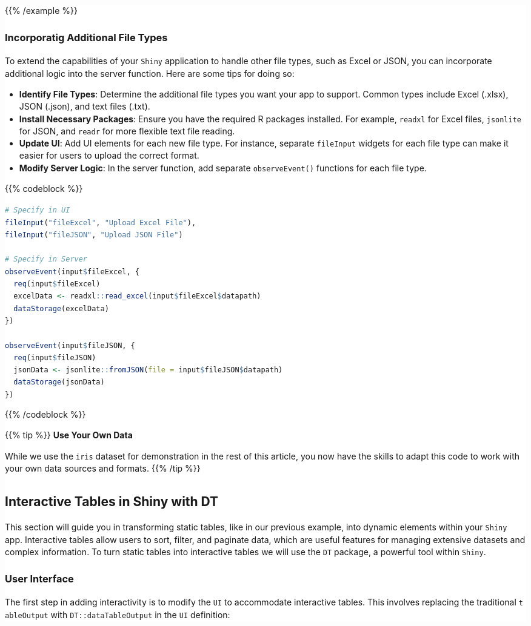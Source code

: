 {{% /example %}}

### Incorporatig Additional File Types 
To extend the capabilities of your `Shiny` application to handle other file types, such as Excel or JSON, you can incorporate additional logic into the server function. Here are some tips for doing so:

- **Identify File Types**: Determine the additional file types you want your app to support. Common types include Excel (.xlsx), JSON (.json), and text files (.txt).
- **Install Necessary Packages**: Ensure you have the required R packages installed. For example, `readxl` for Excel files, `jsonlite` for JSON, and `readr` for more flexible text file reading.
- **Update UI**: Add UI elements for each new file type. For instance, separate `fileInput` widgets for each file type can make it easier for users to upload the correct format.
- **Modify Server Logic**: In the server function, add separate `observeEvent()` functions for each file type. 
  
{{% codeblock %}} 
```R
# Specify in UI
fileInput("fileExcel", "Upload Excel File"),
fileInput("fileJSON", "Upload JSON File")

# Specify in Server
observeEvent(input$fileExcel, {
  req(input$fileExcel)
  excelData <- readxl::read_excel(input$fileExcel$datapath)
  dataStorage(excelData)
})

observeEvent(input$fileJSON, {
  req(input$fileJSON)
  jsonData <- jsonlite::fromJSON(file = input$fileJSON$datapath)
  dataStorage(jsonData)
})
```
{{% /codeblock %}} 

{{% tip %}}
**Use Your Own Data**

While we use the `iris` dataset for demonstration in the rest of this article, you now have the skills to adapt this code to work with your own data sources and formats.
{{% /tip %}}

## Interactive Tables in Shiny with DT
This section will guide you in transforming static tables, like in our previous example, into dynamic elements within your `Shiny` app. Interactive tables allow users to sort, filter, and paginate data, which are useful features for managing extensive datasets and complex information. To turn static tables into interactive tables we will use the `DT` package, a powerful tool within `Shiny`.

### User Interface
The first step in adding interactivity is to modify the `UI` to accommodate interactive tables. 
This involves replacing the traditional `tableOutput` with `DT::dataTableOutput` in the `UI` definition:
